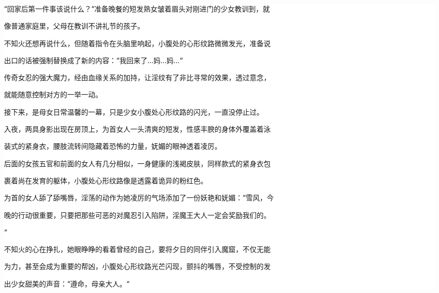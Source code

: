 “回家后第一件事该说什么？“准备晚餐的短发熟女皱着眉头对刚进门的少女教训到，就

像普通家庭里，父母在教训不讲礼节的孩子。

不知火还想再说什么，但随着指令在头脑里响起，小腹处的心形纹路微微发光，准备说

出口的话被强制替换成了新的内容：“我回来了…妈…妈…“

传奇女忍的强大魔力，经由血缘关系的加持，让淫纹有了非比寻常的效果，透过意念，

就能随意控制对方的一举一动。

接下来，是母女日常温馨的一幕，只是少女小腹处心形纹路的闪光，一直没停止过。

入夜，两具身影出现在房顶上，为首女人一头清爽的短发，性感丰腴的身体外覆盖着泳

装式的紧身衣，腰肢流转间隐藏着恐怖的力量，妩媚的眼神透着凌厉。

后面的女孩五官和前面的女人有几分相似，一身健康的浅褐皮肤，同样款式的紧身衣包

裹着尚在发育的躯体，小腹处心形纹路像是透露着诡异的粉红色。

为首的女人舔了舔嘴唇，淫荡的动作为她凌厉的气场添加了一份妖艳和妩媚：“雪风，今

晚的行动很重要，只要把那些可恶的对魔忍引入陷阱，淫魔王大人一定会奖励我们的。

“

不知火的心在挣扎，她眼睁睁的看着曾经的自己，要将夕日的同伴引入魔窟，不仅无能

为力，甚至会成为重要的帮凶，小腹处心形纹路光芒闪现，颤抖的嘴唇，不受控制的发

出少女甜美的声音：“遵命，母亲大人。“


